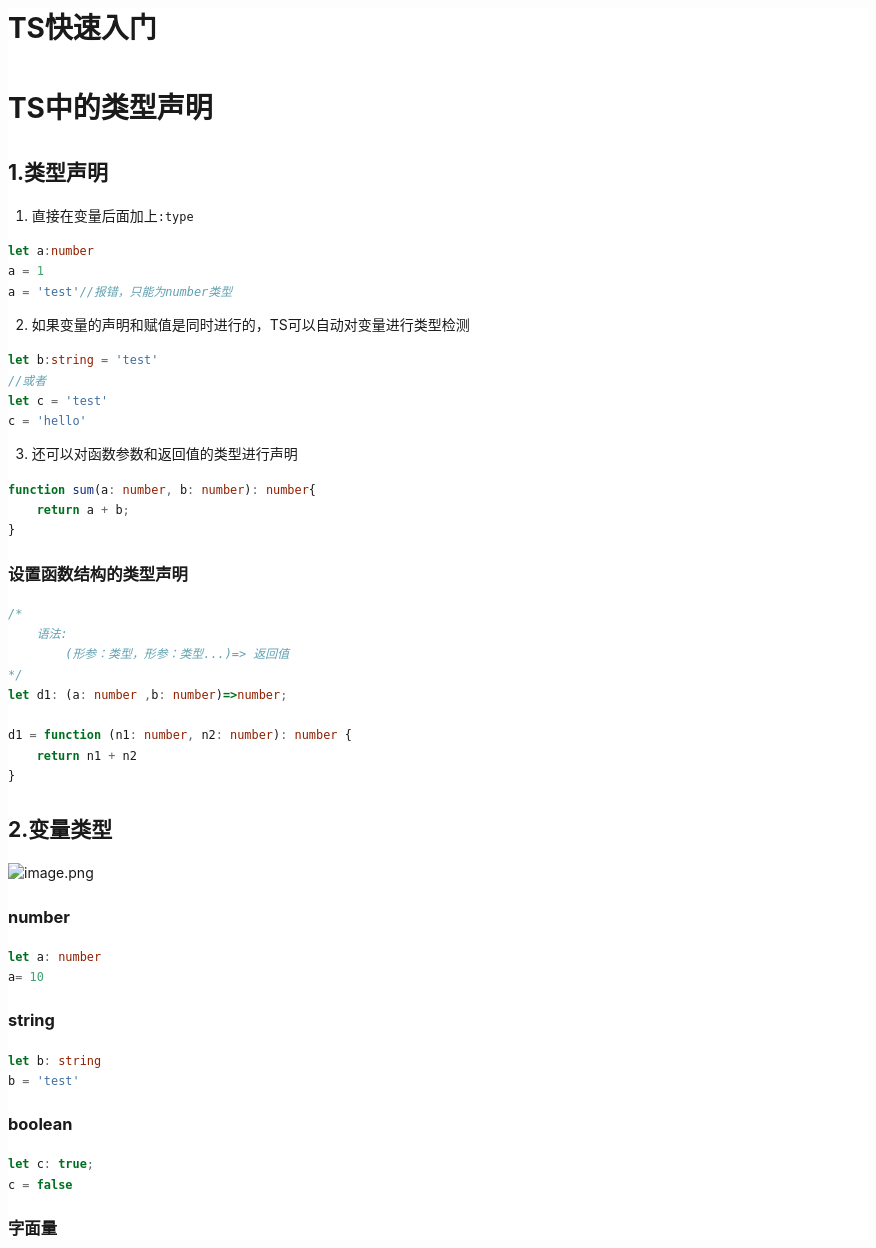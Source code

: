 # TS快速入门

# TS中的类型声明

## 1.类型声明

1.  直接在变量后面加上`:type` 
```typescript
let a:number
a = 1
a = 'test'//报错，只能为number类型
```


2.  如果变量的声明和赋值是同时进行的，TS可以自动对变量进行类型检测 
```typescript
let b:string = 'test'
//或者
let c = 'test'
c = 'hello'
```


3.  还可以对函数参数和返回值的类型进行声明 
```typescript
function sum(a: number, b: number): number{
	return a + b;
}
```
### 设置函数结构的类型声明
```typescript
/* 
    语法: 
    	(形参：类型，形参：类型...)=> 返回值
*/
let d1: (a: number ,b: number)=>number;

d1 = function (n1: number, n2: number): number {
    return n1 + n2
}
```

## 2.变量类型
![image.png](https://cdn.nlark.com/yuque/0/2022/png/26296167/1664614701652-c0743041-3907-4502-957c-e34bdaff5616.png#clientId=u872b906b-9212-4&crop=0&crop=0&crop=1&crop=1&from=paste&id=u89d57c53&margin=%5Bobject%20Object%5D&name=image.png&originHeight=600&originWidth=1121&originalType=url&ratio=1&rotation=0&showTitle=false&size=273443&status=done&style=none&taskId=u8b625fbe-cb1f-4361-9f92-dca315a75ce&title=)
### number
```typescript
let a: number 
a= 10
```
### string
```typescript
let b: string
b = 'test'
```
### boolean
```typescript
let c: true;
c = false
```
### 字面量
```typescript
```